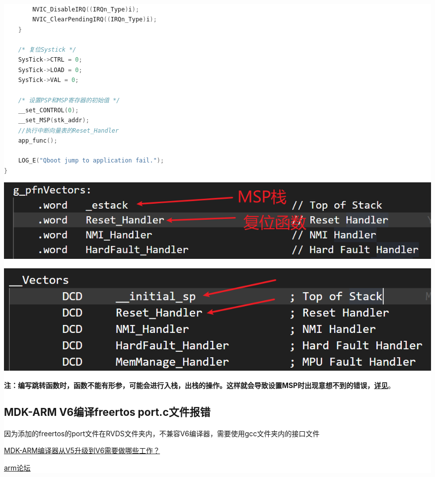 ```c
        NVIC_DisableIRQ((IRQn_Type)i);
        NVIC_ClearPendingIRQ((IRQn_Type)i);
    }

    /* 复位Systick */
    SysTick->CTRL = 0;
    SysTick->LOAD = 0;
    SysTick->VAL = 0;

    /* 设置PSP和MSP寄存器的初始值 */
    __set_CONTROL(0);
    __set_MSP(stk_addr);
	//执行中断向量表的Reset_Handler
    app_func();

    LOG_E("Qboot jump to application fail.");
}
```

![image-20240709084728108](./assets/image-20240709084728108.png)

![image-20240709085602543](./assets/image-20240709085602543.png)

**注：编写跳转函数时，函数不能有形参，可能会进行入栈，出栈的操作。这样就会导致设置MSP时出现意想不到的错误，[详见](https://cloud.tencent.com/developer/article/2367283)**。

## MDK-ARM V6编译freertos port.c文件报错

因为添加的freertos的port文件在RVDS文件夹内，不兼容V6编译器，需要使用gcc文件夹内的接口文件

[MDK-ARM编译器从V5升级到V6需要做哪些工作？](https://blog.csdn.net/ybhuangfugui/article/details/99826708)

[arm论坛](https://community.arm.com/support-forums/f/keil-forum/54781/freertos-error-with-portmacro-h---__forceinline)
